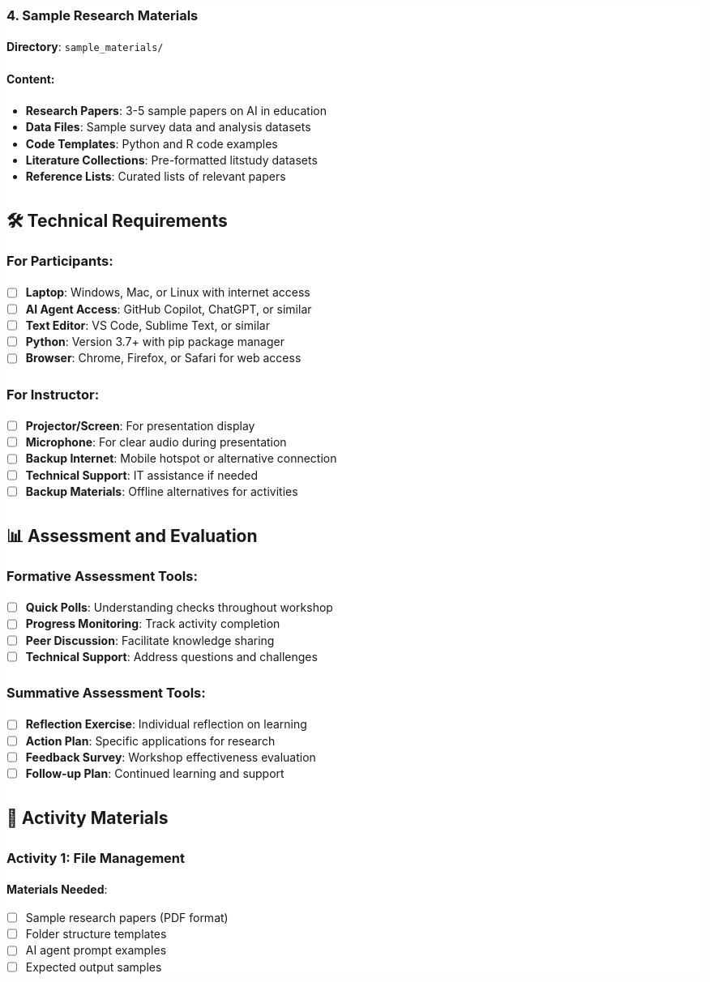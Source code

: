 ### 4. Sample Research Materials
**Directory**: `sample_materials/`

#### Content:
- **Research Papers**: 3-5 sample papers on AI in education
- **Data Files**: Sample survey data and analysis datasets
- **Code Templates**: Python and R code examples
- **Literature Collections**: Pre-formatted litstudy datasets
- **Reference Lists**: Curated lists of relevant papers

## 🛠️ Technical Requirements

### For Participants:
- [ ] **Laptop**: Windows, Mac, or Linux with internet access
- [ ] **AI Agent Access**: GitHub Copilot, ChatGPT, or similar
- [ ] **Text Editor**: VS Code, Sublime Text, or similar
- [ ] **Python**: Version 3.7+ with pip package manager
- [ ] **Browser**: Chrome, Firefox, or Safari for web access

### For Instructor:
- [ ] **Projector/Screen**: For presentation display
- [ ] **Microphone**: For clear audio during presentation
- [ ] **Backup Internet**: Mobile hotspot or alternative connection
- [ ] **Technical Support**: IT assistance if needed
- [ ] **Backup Materials**: Offline alternatives for activities

## 📊 Assessment and Evaluation

### Formative Assessment Tools:
- [ ] **Quick Polls**: Understanding checks throughout workshop
- [ ] **Progress Monitoring**: Track activity completion
- [ ] **Peer Discussion**: Facilitate knowledge sharing
- [ ] **Technical Support**: Address questions and challenges

### Summative Assessment Tools:
- [ ] **Reflection Exercise**: Individual reflection on learning
- [ ] **Action Plan**: Specific applications for research
- [ ] **Feedback Survey**: Workshop effectiveness evaluation
- [ ] **Follow-up Plan**: Continued learning and support

## 🎯 Activity Materials

### Activity 1: File Management
**Materials Needed**:
- [ ] Sample research papers (PDF format)
- [ ] Folder structure templates
- [ ] AI agent prompt examples
- [ ] Expected output samples
